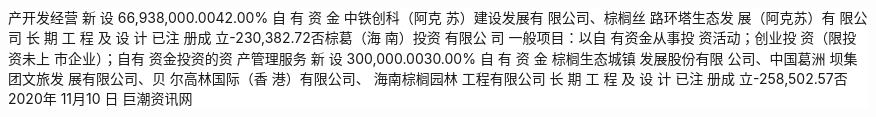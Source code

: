 产开发经营
新
设
66,938,000.0042.00%
自
有
资
金
中铁创科（阿克
苏）建设发展有
限公司、棕榈丝
路环塔生态发
展（阿克苏）有
限公司
长
期
工
程
及
设
计
已注
册成
立-230,382.72否棕葛（海
南）投资
有限公
司
一般项目：以自
有资金从事投
资活动；创业投
资（限投资未上
市企业）；自有
资金投资的资
产管理服务
新
设
300,000.0030.00%
自
有
资
金
棕榈生态城镇
发展股份有限
公司、中国葛洲
坝集团文旅发
展有限公司、贝
尔高林国际（香
港）有限公司、
海南棕榈园林
工程有限公司
长
期
工
程
及
设
计
已注
册成
立-258,502.57否
2020年
11月10
日
巨潮资讯网
